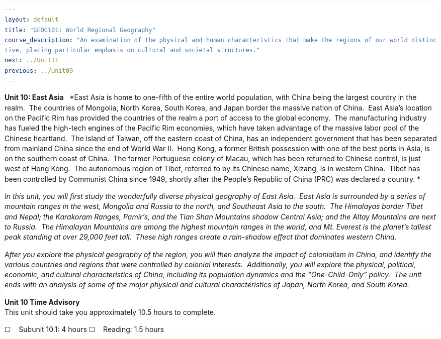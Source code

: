 ```yaml
---
layout: default
title: "GEOG101: World Regional Geography"
course_description: "An examination of the physical and human characteristics that make the regions of our world distinctive, placing particular emphasis on cultural and societal structures."
next: ../Unit11
previous: ../Unit09
---
```

**Unit 10: East Asia** <span id="10"></span> 
*East Asia is home to one-fifth of the entire world population, with
China being the largest country in the realm.  The countries of
Mongolia, North Korea, South Korea, and Japan border the massive nation
of China.  East Asia’s location on the Pacific Rim has provided the
countries of the realm a port of access to the global economy.  The
manufacturing industry has fueled the high-tech engines of the Pacific
Rim economies, which have taken advantage of the massive labor pool of
the Chinese heartland.  The island of Taiwan, off the eastern coast of
China, has an independent government that has been separated from
mainland China since the end of World War II.  Hong Kong, a former
British possession with one of the best ports in Asia, is on the
southern coast of China.  The former Portuguese colony of Macau, which
has been returned to Chinese control, is just west of Hong Kong.  The
autonomous region of Tibet, referred to by its Chinese name, Xizang, is
in western China.  Tibet has been controlled by Communist China since
1949, shortly after the People’s Republic of China (PRC) was declared a
country. *  
  
 *In this unit, you will first study the wonderfully diverse physical
geography of East Asia.  East Asia is surrounded by a series of mountain
ranges in the west, Mongolia and Russia to the north, and Southeast Asia
to the south.  The Himalayas border Tibet and Nepal; the Karakoram
Ranges, Pamir’s, and the Tian Shan Mountains shadow Central Asia; and
the Altay Mountains are next to Russia.  The Himalayan Mountains are
among the highest mountain ranges in the world, and Mt. Everest is the
planet’s tallest peak standing at over 29,000 feet tall.  These high
ranges create a rain-shadow effect that dominates western China.*  
  
 *After you explore the physical geography of the region, you will then
analyze the impact of colonialism in China, and identify the various
countries and regions that were controlled by colonial interests. 
Additionally, you will explore the physical, political, economic, and
cultural characteristics of China, including its population dynamics and
the “One-Child-Only” policy.  The unit ends with an analysis of some of
the major physical and cultural characteristics of Japan, North Korea,
and South Korea.*

**Unit 10 Time Advisory**  
This unit should take you approximately 10.5 hours to complete.  
  
 ☐    Subunit 10.1: 4 hours
☐    Reading: 1.5 hours
